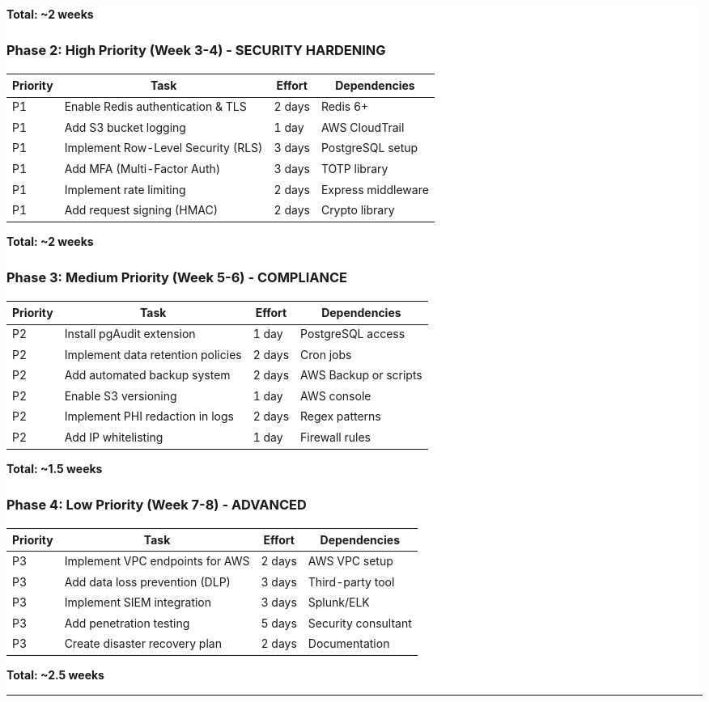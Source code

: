 **Total: ~2 weeks**

### Phase 2: High Priority (Week 3-4) - SECURITY HARDENING

| Priority | Task | Effort | Dependencies |
|----------|------|--------|--------------|
| P1 | Enable Redis authentication & TLS | 2 days | Redis 6+ |
| P1 | Add S3 bucket logging | 1 day | AWS CloudTrail |
| P1 | Implement Row-Level Security (RLS) | 3 days | PostgreSQL setup |
| P1 | Add MFA (Multi-Factor Auth) | 3 days | TOTP library |
| P1 | Implement rate limiting | 2 days | Express middleware |
| P1 | Add request signing (HMAC) | 2 days | Crypto library |

**Total: ~2 weeks**

### Phase 3: Medium Priority (Week 5-6) - COMPLIANCE

| Priority | Task | Effort | Dependencies |
|----------|------|--------|--------------|
| P2 | Install pgAudit extension | 1 day | PostgreSQL access |
| P2 | Implement data retention policies | 2 days | Cron jobs |
| P2 | Add automated backup system | 2 days | AWS Backup or scripts |
| P2 | Enable S3 versioning | 1 day | AWS console |
| P2 | Implement PHI redaction in logs | 2 days | Regex patterns |
| P2 | Add IP whitelisting | 1 day | Firewall rules |

**Total: ~1.5 weeks**

### Phase 4: Low Priority (Week 7-8) - ADVANCED

| Priority | Task | Effort | Dependencies |
|----------|------|--------|--------------|
| P3 | Implement VPC endpoints for AWS | 2 days | AWS VPC setup |
| P3 | Add data loss prevention (DLP) | 3 days | Third-party tool |
| P3 | Implement SIEM integration | 3 days | Splunk/ELK |
| P3 | Add penetration testing | 5 days | Security consultant |
| P3 | Create disaster recovery plan | 2 days | Documentation |

**Total: ~2.5 weeks**

---

